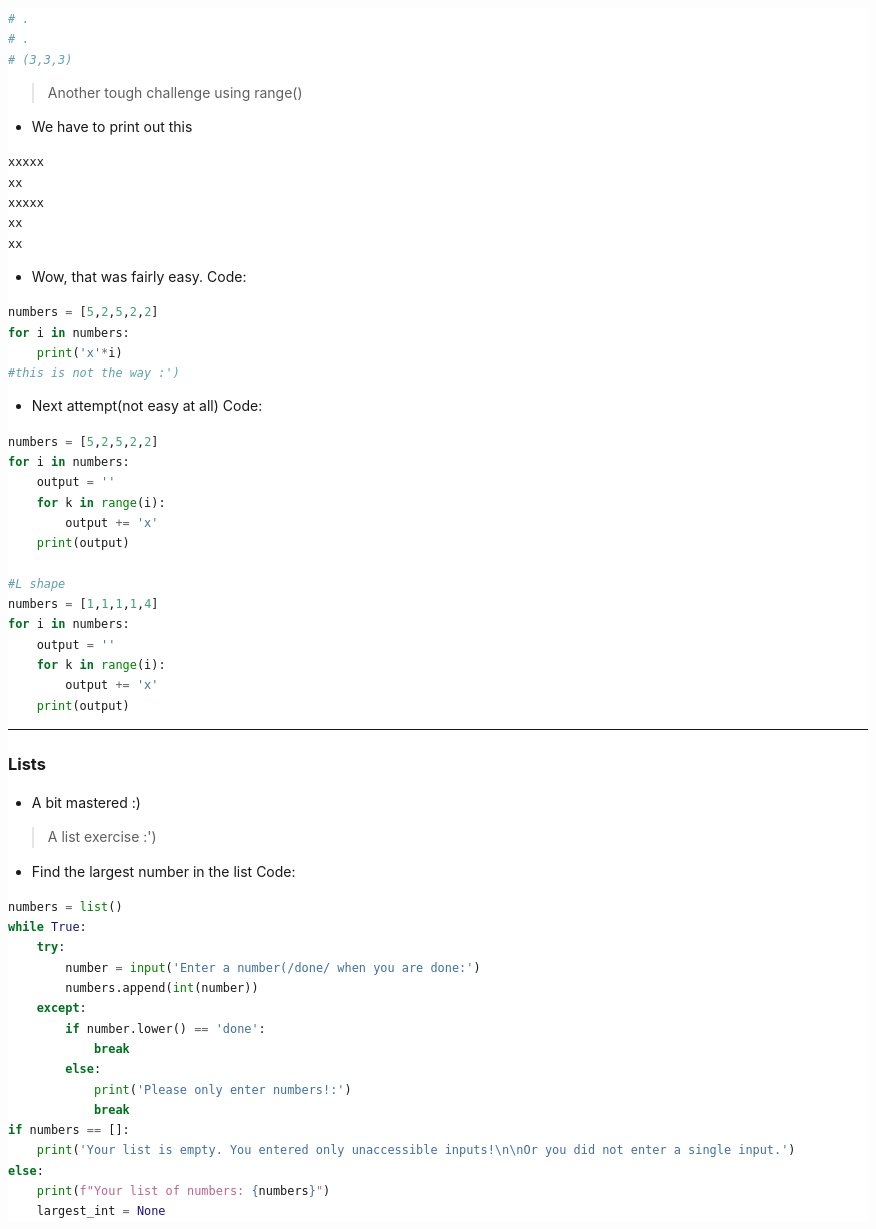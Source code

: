 ```python
# .
# .
# (3,3,3)
```
> Another tough challenge using range()
- We have to print out this
```
xxxxx
xx
xxxxx
xx
xx
```
- Wow, that was fairly easy. 
Code:
```python
numbers = [5,2,5,2,2]
for i in numbers:
    print('x'*i)
#this is not the way :')
```
- Next attempt(not easy at all)
Code:
```python
numbers = [5,2,5,2,2]
for i in numbers:
    output = ''
    for k in range(i):
        output += 'x'
    print(output)

#L shape
numbers = [1,1,1,1,4]
for i in numbers:
    output = ''
    for k in range(i):
        output += 'x'
    print(output)
```
---
### Lists
- A bit mastered :)
> A list exercise :')
- Find the largest number in the list
Code:
```python
numbers = list()
while True:
    try:
        number = input('Enter a number(/done/ when you are done:')
        numbers.append(int(number))
    except:
        if number.lower() == 'done':
            break
        else:
            print('Please only enter numbers!:')
            break
if numbers == []:
    print('Your list is empty. You entered only unaccessible inputs!\n\nOr you did not enter a single input.')
else:
    print(f"Your list of numbers: {numbers}")
    largest_int = None
```